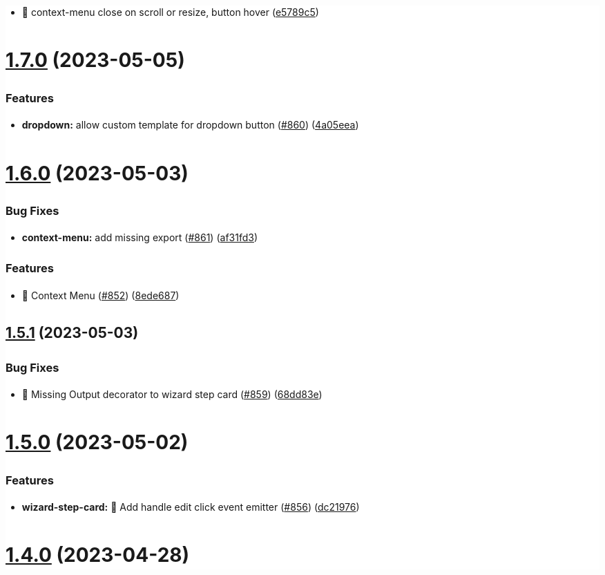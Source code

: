 - 🐛 context-menu close on scroll or resize, button hover ([e5789c5](https://github.com/seb-oss/green/commit/e5789c535c5dfe8d25bafe495acad7687c45fbe3))

# [1.7.0](https://github.com/seb-oss/green/compare/@sebgroup/green-angular@1.6.0...@sebgroup/green-angular@1.7.0) (2023-05-05)

### Features

- **dropdown:** allow custom template for dropdown button ([#860](https://github.com/seb-oss/green/issues/860)) ([4a05eea](https://github.com/seb-oss/green/commit/4a05eeac9769d8c7c1a0838e14b76305d8edcd89))

# [1.6.0](https://github.com/seb-oss/green/compare/@sebgroup/green-angular@1.5.1...@sebgroup/green-angular@1.6.0) (2023-05-03)

### Bug Fixes

- **context-menu:** add missing export ([#861](https://github.com/seb-oss/green/issues/861)) ([af31fd3](https://github.com/seb-oss/green/commit/af31fd30cb2883cfda09485d23b07dd32f653a2b))

### Features

- 🎸 Context Menu ([#852](https://github.com/seb-oss/green/issues/852)) ([8ede687](https://github.com/seb-oss/green/commit/8ede687c363f3fbc9760d958ae17a9c467ca90e6))

## [1.5.1](https://github.com/seb-oss/green/compare/@sebgroup/green-angular@1.5.0...@sebgroup/green-angular@1.5.1) (2023-05-03)

### Bug Fixes

- 🐛 Missing Output decorator to wizard step card ([#859](https://github.com/seb-oss/green/issues/859)) ([68dd83e](https://github.com/seb-oss/green/commit/68dd83ead59181067337932c284d69ca0958befe))

# [1.5.0](https://github.com/seb-oss/green/compare/@sebgroup/green-angular@1.4.0...@sebgroup/green-angular@1.5.0) (2023-05-02)

### Features

- **wizard-step-card:** 🎸 Add handle edit click event emitter ([#856](https://github.com/seb-oss/green/issues/856)) ([dc21976](https://github.com/seb-oss/green/commit/dc219760024cb06f7d39a3189136ac7c51353b31))

# [1.4.0](https://github.com/seb-oss/green/compare/@sebgroup/green-angular@1.3.1...@sebgroup/green-angular@1.4.0) (2023-04-28)
